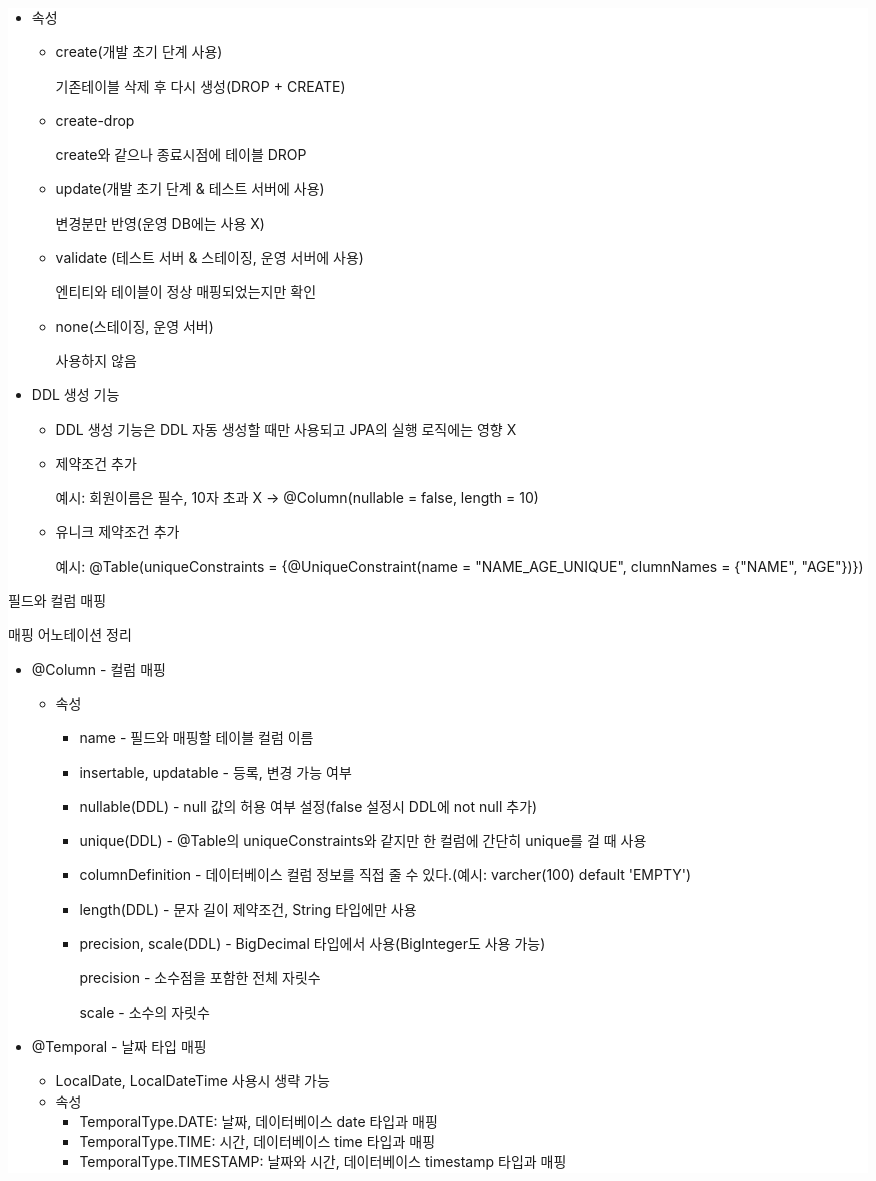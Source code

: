 - 속성

  - create(개발 초기 단계 사용)

    기존테이블 삭제 후 다시 생성(DROP + CREATE)

  - create-drop

    create와 같으나 종료시점에 테이블 DROP

  - update(개발 초기 단계 & 테스트 서버에 사용)

    변경분만 반영(운영 DB에는 사용 X)

  - validate (테스트 서버 & 스테이징, 운영 서버에 사용)

    엔티티와 테이블이 정상 매핑되었는지만 확인

  - none(스테이징, 운영 서버)

    사용하지 않음

- DDL 생성 기능

  - DDL 생성 기능은 DDL 자동 생성할 때만 사용되고 JPA의 실행 로직에는 영향 X

  - 제약조건 추가

    예시: 회원이름은 필수, 10자 초과 X -> @Column(nullable = false, length = 10)

  - 유니크 제약조건 추가

    예시: @Table(uniqueConstraints = {@UniqueConstraint(name = "NAME_AGE_UNIQUE", clumnNames = {"NAME", "AGE"})})



필드와 컬럼 매핑

매핑 어노테이션 정리

- @Column - 컬럼 매핑

  - 속성

    - name - 필드와 매핑할 테이블 컬럼 이름

    - insertable, updatable - 등록, 변경 가능 여부

    - nullable(DDL) - null 값의 허용 여부 설정(false 설정시 DDL에 not null 추가)

    - unique(DDL) - @Table의 uniqueConstraints와 같지만 한 컬럼에 간단히 unique를 걸 때 사용

    - columnDefinition - 데이터베이스 컬럼 정보를 직접 줄 수 있다.(예시: varcher(100) default 'EMPTY')

    - length(DDL) - 문자 길이 제약조건, String 타입에만 사용

    - precision, scale(DDL) - BigDecimal 타입에서 사용(BigInteger도 사용 가능)

      precision - 소수점을 포함한 전체 자릿수

      scale - 소수의 자릿수

- @Temporal - 날짜 타입 매핑

  - LocalDate, LocalDateTime 사용시 생략 가능
  - 속성
    - TemporalType.DATE: 날짜, 데이터베이스 date 타입과 매핑
    - TemporalType.TIME: 시간, 데이터베이스 time 타입과 매핑
    - TemporalType.TIMESTAMP: 날짜와 시간, 데이터베이스 timestamp 타입과 매핑
